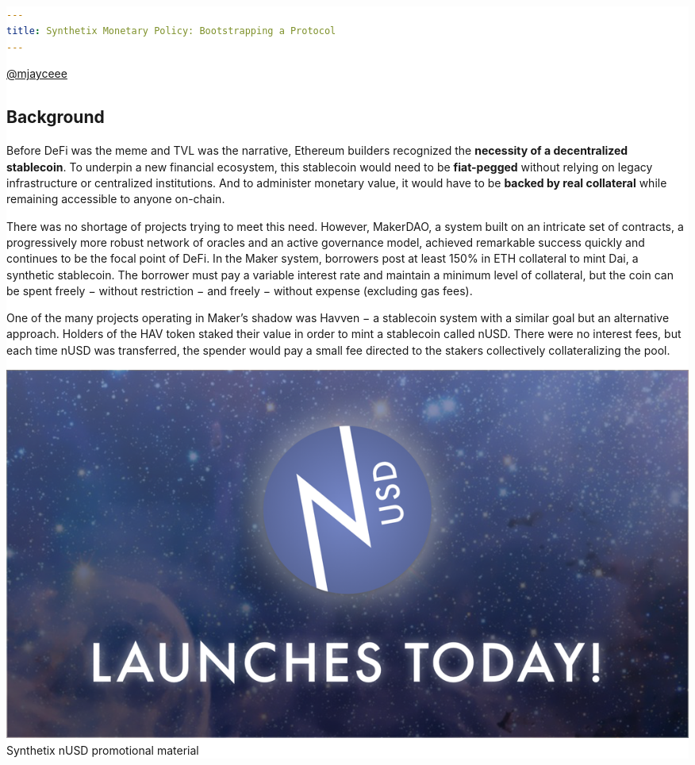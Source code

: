 ```yaml
---
title: Synthetix Monetary Policy: Bootstrapping a Protocol
---
```

<div class="author">
<a class="link" href="https://twitter.com/mjayceee" target="_blank">@mjayceee</a>
</div>

## Background

Before DeFi was the meme and TVL was the narrative, Ethereum builders recognized the **necessity of a decentralized stablecoin**. To underpin a new financial ecosystem, this stablecoin would need to be **fiat-pegged** without relying on legacy infrastructure or centralized institutions. And to administer monetary value, it would have to be **backed by real collateral** while remaining accessible to anyone on-chain.

There was no shortage of projects trying to meet this need. However, MakerDAO, a system built on an intricate set of contracts, a progressively more robust network of oracles and an active governance model, achieved remarkable success quickly and continues to be the focal point of DeFi. In the Maker system, borrowers post at least 150% in ETH collateral to mint Dai, a synthetic stablecoin. The borrower must pay a variable interest rate and maintain a minimum level of collateral, but the coin can be spent freely &#8722; without restriction &#8722; and freely &#8722; without expense (excluding gas fees).

One of the many projects operating in Maker’s shadow was Havven &#8722; a stablecoin system with a similar goal but an alternative approach. Holders of the HAV token staked their value in order to mint a stablecoin called nUSD. There were no interest fees, but each time nUSD was transferred, the spender would pay a small fee directed to the stakers collectively collateralizing the pool. 

<img class="blog-img" src="/docs/assets/bootstrapping-protocol/nusd.png">
<div class="caption">Synthetix nUSD promotional material</div>
